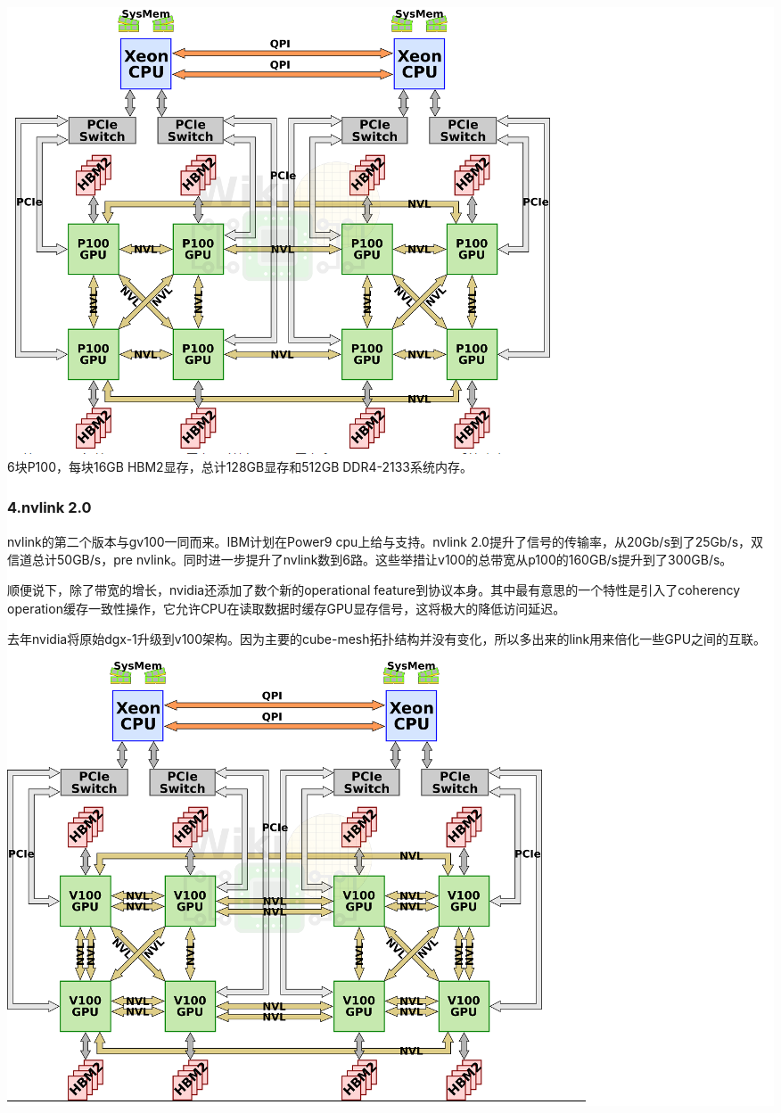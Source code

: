 ![](../imgs/05.png)   
6块P100，每块16GB HBM2显存，总计128GB显存和512GB DDR4-2133系统内存。   
### 4.nvlink 2.0   
nvlink的第二个版本与gv100一同而来。IBM计划在Power9 cpu上给与支持。nvlink 2.0提升了信号的传输率，从20Gb/s到了25Gb/s，双信道总计50GB/s，pre nvlink。同时进一步提升了nvlink数到6路。这些举措让v100的总带宽从p100的160GB/s提升到了300GB/s。
   
顺便说下，除了带宽的增长，nvidia还添加了数个新的operational feature到协议本身。其中最有意思的一个特性是引入了coherency operation缓存一致性操作，它允许CPU在读取数据时缓存GPU显存信号，这将极大的降低访问延迟。   

去年nvidia将原始dgx-1升级到v100架构。因为主要的cube-mesh拓扑结构并没有变化，所以多出来的link用来倍化一些GPU之间的互联。   
  
![](../imgs/06.png)   